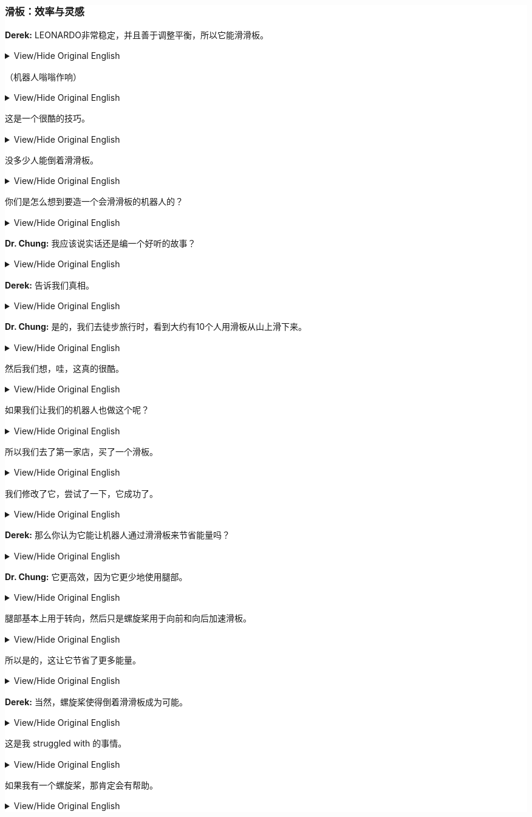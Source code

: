 ### 滑板：效率与灵感

**Derek:** LEONARDO非常稳定，并且善于调整平衡，所以它能滑滑板。
<details><summary>View/Hide Original English</summary></details>

（机器人嗡嗡作响）
<details><summary>View/Hide Original English</summary></details>

这是一个很酷的技巧。
<details><summary>View/Hide Original English</summary></details>

没多少人能倒着滑滑板。
<details><summary>View/Hide Original English</summary></details>

你们是怎么想到要造一个会滑滑板的机器人的？
<details><summary>View/Hide Original English</summary></details>

**Dr. Chung:** 我应该说实话还是编一个好听的故事？
<details><summary>View/Hide Original English</summary></details>

**Derek:** 告诉我们真相。
<details><summary>View/Hide Original English</summary></details>

**Dr. Chung:** 是的，我们去徒步旅行时，看到大约有10个人用滑板从山上滑下来。
<details><summary>View/Hide Original English</summary></details>

然后我们想，哇，这真的很酷。
<details><summary>View/Hide Original English</summary></details>

如果我们让我们的机器人也做这个呢？
<details><summary>View/Hide Original English</summary></details>

所以我们去了第一家店，买了一个滑板。
<details><summary>View/Hide Original English</summary></details>

我们修改了它，尝试了一下，它成功了。
<details><summary>View/Hide Original English</summary></details>

**Derek:** 那么你认为它能让机器人通过滑滑板来节省能量吗？
<details><summary>View/Hide Original English</summary></details>

**Dr. Chung:** 它更高效，因为它更少地使用腿部。
<details><summary>View/Hide Original English</summary></details>

腿部基本上用于转向，然后只是螺旋桨用于向前和向后加速滑板。
<details><summary>View/Hide Original English</summary></details>

所以是的，这让它节省了更多能量。
<details><summary>View/Hide Original English</summary></details>

**Derek:** 当然，螺旋桨使得倒着滑滑板成为可能。
<details><summary>View/Hide Original English</summary></details>

这是我 struggled with 的事情。
<details><summary>View/Hide Original English</summary></details>

如果我有一个螺旋桨，那肯定会有帮助。
<details><summary>View/Hide Original English</summary></details>
